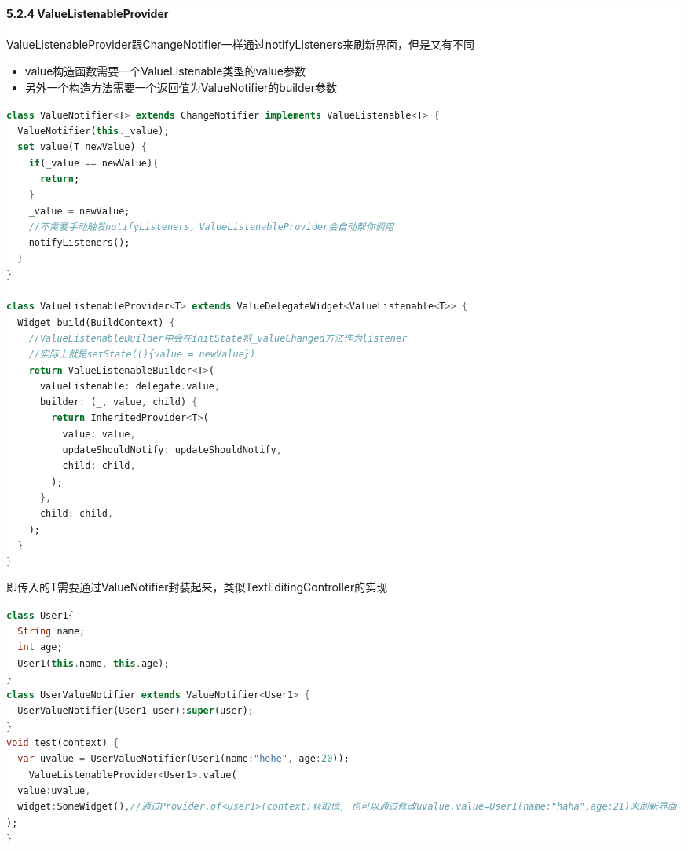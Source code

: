 #### 5.2.4 ValueListenableProvider

ValueListenableProvider跟ChangeNotifier一样通过notifyListeners来刷新界面，但是又有不同

- value构造函数需要一个ValueListenable<T>类型的value参数
- 另外一个构造方法需要一个返回值为ValueNotifier<T>的builder参数

```dart
class ValueNotifier<T> extends ChangeNotifier implements ValueListenable<T> {
  ValueNotifier(this._value);
  set value(T newValue) {
    if(_value == newValue){
      return;
    }
    _value = newValue;
    //不需要手动触发notifyListeners，ValueListenableProvider会自动帮你调用
    notifyListeners();
  }
}

class ValueListenableProvider<T> extends ValueDelegateWidget<ValueListenable<T>> {
  Widget build(BuildContext) {
    //ValueListenableBuilder中会在initState将_valueChanged方法作为listener
    //实际上就是setState((){value = newValue})
    return ValueListenableBuilder<T>(
      valueListenable: delegate.value,
      builder: (_, value, child) {
        return InheritedProvider<T>(
          value: value,
          updateShouldNotify: updateShouldNotify,
          child: child,
        );
      },
      child: child,
    );
  }
} 
```

即传入的T需要通过ValueNotifier封装起来，类似TextEditingController的实现

```dart
class User1{
  String name;
  int age;
  User1(this.name, this.age);
}
class UserValueNotifier extends ValueNotifier<User1> {
  UserValueNotifier(User1 user):super(user);
}
void test(context) {
  var uvalue = UserValueNotifier(User1(name:"hehe", age:20));
	ValueListenableProvider<User1>.value(
  value:uvalue,
  widget:SomeWidget(),//通过Provider.of<User1>(context)获取值, 也可以通过修改uvalue.value=User1(name:"haha",age:21)来刷新界面
);  
}

```

